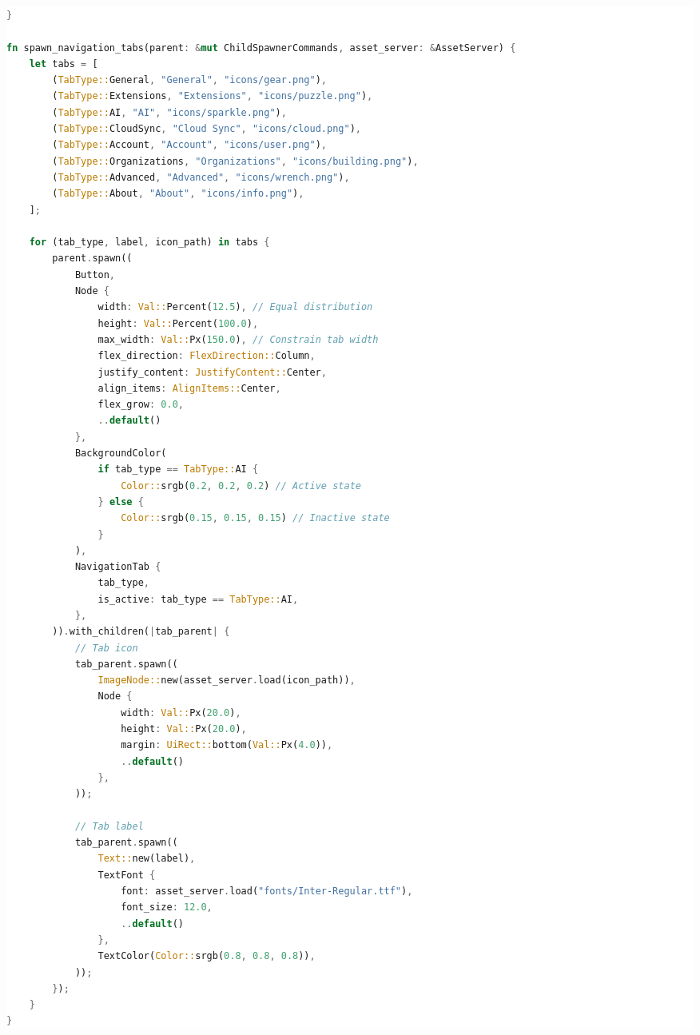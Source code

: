 ```rust
}

fn spawn_navigation_tabs(parent: &mut ChildSpawnerCommands, asset_server: &AssetServer) {
    let tabs = [
        (TabType::General, "General", "icons/gear.png"),
        (TabType::Extensions, "Extensions", "icons/puzzle.png"),
        (TabType::AI, "AI", "icons/sparkle.png"),
        (TabType::CloudSync, "Cloud Sync", "icons/cloud.png"),
        (TabType::Account, "Account", "icons/user.png"),
        (TabType::Organizations, "Organizations", "icons/building.png"),
        (TabType::Advanced, "Advanced", "icons/wrench.png"),
        (TabType::About, "About", "icons/info.png"),
    ];
    
    for (tab_type, label, icon_path) in tabs {
        parent.spawn((
            Button,
            Node {
                width: Val::Percent(12.5), // Equal distribution
                height: Val::Percent(100.0),
                max_width: Val::Px(150.0), // Constrain tab width
                flex_direction: FlexDirection::Column,
                justify_content: JustifyContent::Center,
                align_items: AlignItems::Center,
                flex_grow: 0.0,
                ..default()
            },
            BackgroundColor(
                if tab_type == TabType::AI {
                    Color::srgb(0.2, 0.2, 0.2) // Active state
                } else {
                    Color::srgb(0.15, 0.15, 0.15) // Inactive state
                }
            ),
            NavigationTab {
                tab_type,
                is_active: tab_type == TabType::AI,
            },
        )).with_children(|tab_parent| {
            // Tab icon
            tab_parent.spawn((
                ImageNode::new(asset_server.load(icon_path)),
                Node {
                    width: Val::Px(20.0),
                    height: Val::Px(20.0),
                    margin: UiRect::bottom(Val::Px(4.0)),
                    ..default()
                },
            ));
            
            // Tab label
            tab_parent.spawn((
                Text::new(label),
                TextFont {
                    font: asset_server.load("fonts/Inter-Regular.ttf"),
                    font_size: 12.0,
                    ..default()
                },
                TextColor(Color::srgb(0.8, 0.8, 0.8)),
            ));
        });
    }
}
```